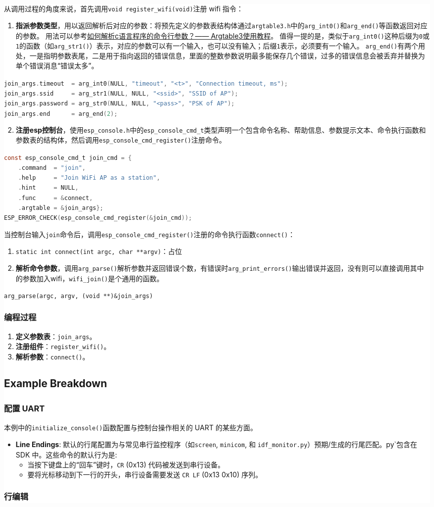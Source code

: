 从调用过程的角度来说，首先调用`void register_wifi(void)`注册 wifi 指令：

1. **指派参数类型**，用以返回解析后对应的参数：将预先定义的参数表结构体通过`argtable3.h`中的`arg_int0()`和`arg_end()`等函数返回对应的参数。
用法可以参考[如何解析c语言程序的命令行参数？—— Argtable3使用教程](https://songyangji.gitee.io/2021/09/23/%E5%A6%82%E4%BD%95%E8%A7%A3%E6%9E%90c%E8%AF%AD%E8%A8%80%E7%A8%8B%E5%BA%8F%E7%9A%84%E5%91%BD%E4%BB%A4%E8%A1%8C%E5%8F%82%E6%95%B0%EF%BC%9F%E2%80%94%E2%80%94-Argtable3%E4%BD%BF%E7%94%A8%E6%95%99%E7%A8%8B/)。
值得一提的是，类似于`arg_int0()`这种后缀为`0`或`1`的函数（如`arg_str1()`）表示，对应的参数可以有一个输入，也可以没有输入；后缀`1`表示，必须要有一个输入。
`arg_end()`有两个用处，一是指明参数表尾，二是用于指向返回的错误信息，里面的整数参数说明最多能保存几个错误，过多的错误信息会被丢弃并替换为单个错误消息“错误太多”。
```c
join_args.timeout  = arg_int0(NULL, "timeout", "<t>", "Connection timeout, ms");
join_args.ssid     = arg_str1(NULL, NULL, "<ssid>", "SSID of AP");
join_args.password = arg_str0(NULL, NULL, "<pass>", "PSK of AP");
join_args.end      = arg_end(2);
```

2. **注册esp控制台**，使用`esp_console.h`中的`esp_console_cmd_t`类型声明一个包含命令名称、帮助信息、参数提示文本、命令执行函数和参数表的结构体，然后调用`esp_console_cmd_register()`注册命令。
```c
const esp_console_cmd_t join_cmd = {
    .command  = "join",
    .help     = "Join WiFi AP as a station",
    .hint     = NULL,
    .func     = &connect,
    .argtable = &join_args};
ESP_ERROR_CHECK(esp_console_cmd_register(&join_cmd));
```

当控制台输入`join`命令后，调用`esp_console_cmd_register()`注册的命令执行函数`connect()`：
1. `static int connect(int argc, char **argv)`：占位

2. **解析命令参数**，调用`arg_parse()`解析参数并返回错误个数，有错误时`arg_print_errors()`输出错误并返回，没有则可以直接调用其中的参数加入wifi，`wifi_join()`是个通用的函数。

`arg_parse(argc, argv, (void **)&join_args)`

### 编程过程

1. **定义参数表**：`join_args`。
1. **注册组件**：`register_wifi()`。
1. **解析参数**：`connect()`。


## Example Breakdown

### 配置 UART

本例中的`initialize_console()`函数配置与控制台操作相关的 UART 的某些方面。

- **Line Endings**: 默认的行尾配置为与常见串行监控程序（如`screen`, `minicom`, 和 `idf_monitor.py`）预期/生成的行尾匹配。py`包含在 SDK 中。这些命令的默认行为是:
  - 当按下键盘上的“回车”键时，`CR` (0x13) 代码被发送到串行设备。
  - 要将光标移动到下一行的开头，串行设备需要发送 `CR LF` (0x13 0x10) 序列。

### 行编辑
